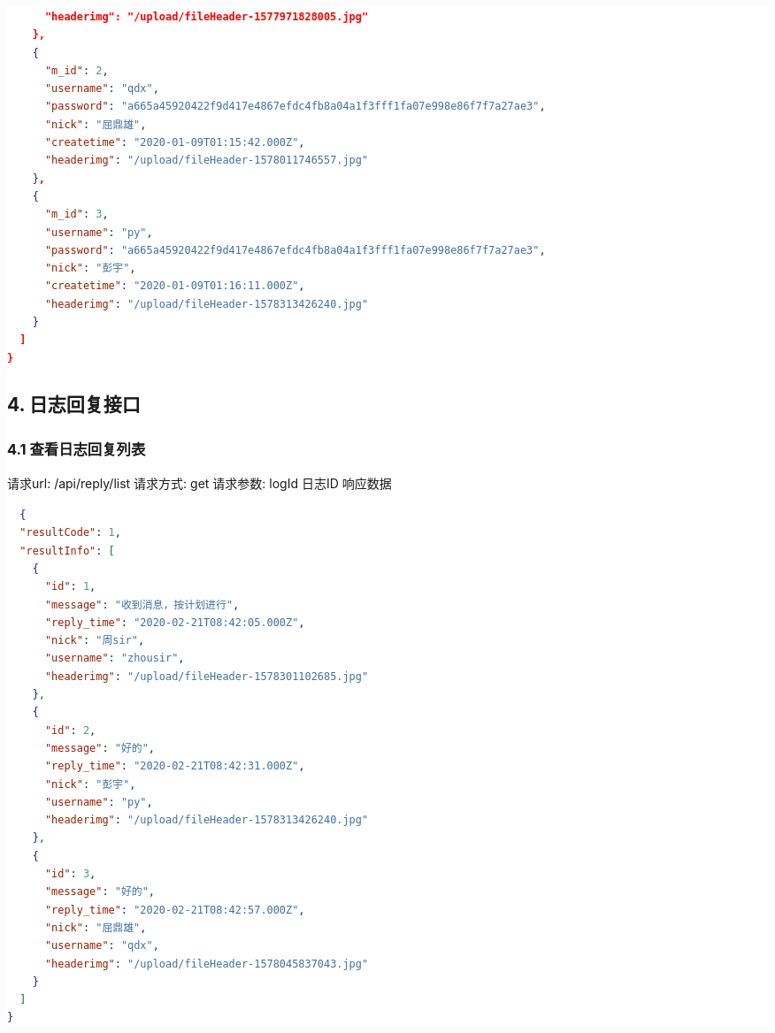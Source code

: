 ```json
      "headerimg": "/upload/fileHeader-1577971828005.jpg"
    },
    {
      "m_id": 2,
      "username": "qdx",
      "password": "a665a45920422f9d417e4867efdc4fb8a04a1f3fff1fa07e998e86f7f7a27ae3",
      "nick": "屈鼎雄",
      "createtime": "2020-01-09T01:15:42.000Z",
      "headerimg": "/upload/fileHeader-1578011746557.jpg"
    },
    {
      "m_id": 3,
      "username": "py",
      "password": "a665a45920422f9d417e4867efdc4fb8a04a1f3fff1fa07e998e86f7f7a27ae3",
      "nick": "彭宇",
      "createtime": "2020-01-09T01:16:11.000Z",
      "headerimg": "/upload/fileHeader-1578313426240.jpg"
    }
  ]
}
```



## 4. 日志回复接口

### 4.1  查看日志回复列表

请求url: /api/reply/list
请求方式: get
请求参数: logId  日志ID
响应数据
```json
  {
  "resultCode": 1,
  "resultInfo": [
    {
      "id": 1,
      "message": "收到消息，按计划进行",
      "reply_time": "2020-02-21T08:42:05.000Z",
      "nick": "周sir",
      "username": "zhousir",
      "headerimg": "/upload/fileHeader-1578301102685.jpg"
    },
    {
      "id": 2,
      "message": "好的",
      "reply_time": "2020-02-21T08:42:31.000Z",
      "nick": "彭宇",
      "username": "py",
      "headerimg": "/upload/fileHeader-1578313426240.jpg"
    },
    {
      "id": 3,
      "message": "好的",
      "reply_time": "2020-02-21T08:42:57.000Z",
      "nick": "屈鼎雄",
      "username": "qdx",
      "headerimg": "/upload/fileHeader-1578045837043.jpg"
    }
  ]
}
```
